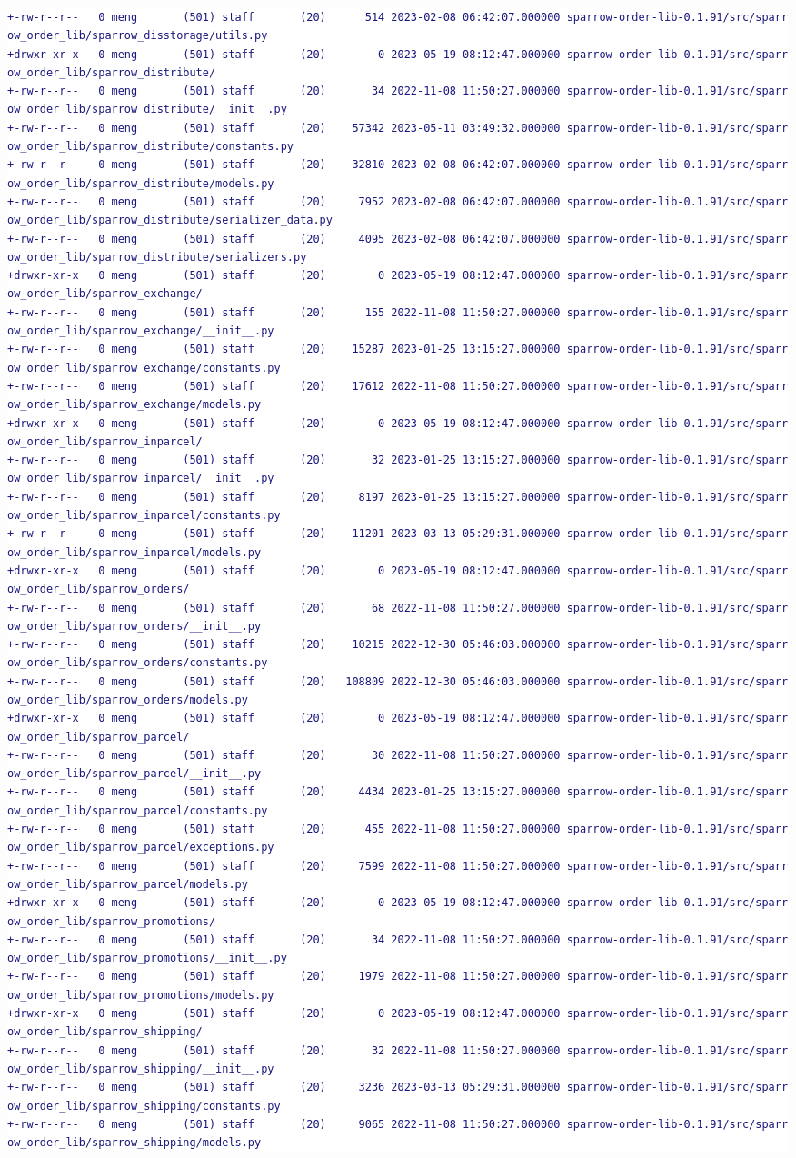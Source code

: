 ```diff
+-rw-r--r--   0 meng       (501) staff       (20)      514 2023-02-08 06:42:07.000000 sparrow-order-lib-0.1.91/src/sparrow_order_lib/sparrow_disstorage/utils.py
+drwxr-xr-x   0 meng       (501) staff       (20)        0 2023-05-19 08:12:47.000000 sparrow-order-lib-0.1.91/src/sparrow_order_lib/sparrow_distribute/
+-rw-r--r--   0 meng       (501) staff       (20)       34 2022-11-08 11:50:27.000000 sparrow-order-lib-0.1.91/src/sparrow_order_lib/sparrow_distribute/__init__.py
+-rw-r--r--   0 meng       (501) staff       (20)    57342 2023-05-11 03:49:32.000000 sparrow-order-lib-0.1.91/src/sparrow_order_lib/sparrow_distribute/constants.py
+-rw-r--r--   0 meng       (501) staff       (20)    32810 2023-02-08 06:42:07.000000 sparrow-order-lib-0.1.91/src/sparrow_order_lib/sparrow_distribute/models.py
+-rw-r--r--   0 meng       (501) staff       (20)     7952 2023-02-08 06:42:07.000000 sparrow-order-lib-0.1.91/src/sparrow_order_lib/sparrow_distribute/serializer_data.py
+-rw-r--r--   0 meng       (501) staff       (20)     4095 2023-02-08 06:42:07.000000 sparrow-order-lib-0.1.91/src/sparrow_order_lib/sparrow_distribute/serializers.py
+drwxr-xr-x   0 meng       (501) staff       (20)        0 2023-05-19 08:12:47.000000 sparrow-order-lib-0.1.91/src/sparrow_order_lib/sparrow_exchange/
+-rw-r--r--   0 meng       (501) staff       (20)      155 2022-11-08 11:50:27.000000 sparrow-order-lib-0.1.91/src/sparrow_order_lib/sparrow_exchange/__init__.py
+-rw-r--r--   0 meng       (501) staff       (20)    15287 2023-01-25 13:15:27.000000 sparrow-order-lib-0.1.91/src/sparrow_order_lib/sparrow_exchange/constants.py
+-rw-r--r--   0 meng       (501) staff       (20)    17612 2022-11-08 11:50:27.000000 sparrow-order-lib-0.1.91/src/sparrow_order_lib/sparrow_exchange/models.py
+drwxr-xr-x   0 meng       (501) staff       (20)        0 2023-05-19 08:12:47.000000 sparrow-order-lib-0.1.91/src/sparrow_order_lib/sparrow_inparcel/
+-rw-r--r--   0 meng       (501) staff       (20)       32 2023-01-25 13:15:27.000000 sparrow-order-lib-0.1.91/src/sparrow_order_lib/sparrow_inparcel/__init__.py
+-rw-r--r--   0 meng       (501) staff       (20)     8197 2023-01-25 13:15:27.000000 sparrow-order-lib-0.1.91/src/sparrow_order_lib/sparrow_inparcel/constants.py
+-rw-r--r--   0 meng       (501) staff       (20)    11201 2023-03-13 05:29:31.000000 sparrow-order-lib-0.1.91/src/sparrow_order_lib/sparrow_inparcel/models.py
+drwxr-xr-x   0 meng       (501) staff       (20)        0 2023-05-19 08:12:47.000000 sparrow-order-lib-0.1.91/src/sparrow_order_lib/sparrow_orders/
+-rw-r--r--   0 meng       (501) staff       (20)       68 2022-11-08 11:50:27.000000 sparrow-order-lib-0.1.91/src/sparrow_order_lib/sparrow_orders/__init__.py
+-rw-r--r--   0 meng       (501) staff       (20)    10215 2022-12-30 05:46:03.000000 sparrow-order-lib-0.1.91/src/sparrow_order_lib/sparrow_orders/constants.py
+-rw-r--r--   0 meng       (501) staff       (20)   108809 2022-12-30 05:46:03.000000 sparrow-order-lib-0.1.91/src/sparrow_order_lib/sparrow_orders/models.py
+drwxr-xr-x   0 meng       (501) staff       (20)        0 2023-05-19 08:12:47.000000 sparrow-order-lib-0.1.91/src/sparrow_order_lib/sparrow_parcel/
+-rw-r--r--   0 meng       (501) staff       (20)       30 2022-11-08 11:50:27.000000 sparrow-order-lib-0.1.91/src/sparrow_order_lib/sparrow_parcel/__init__.py
+-rw-r--r--   0 meng       (501) staff       (20)     4434 2023-01-25 13:15:27.000000 sparrow-order-lib-0.1.91/src/sparrow_order_lib/sparrow_parcel/constants.py
+-rw-r--r--   0 meng       (501) staff       (20)      455 2022-11-08 11:50:27.000000 sparrow-order-lib-0.1.91/src/sparrow_order_lib/sparrow_parcel/exceptions.py
+-rw-r--r--   0 meng       (501) staff       (20)     7599 2022-11-08 11:50:27.000000 sparrow-order-lib-0.1.91/src/sparrow_order_lib/sparrow_parcel/models.py
+drwxr-xr-x   0 meng       (501) staff       (20)        0 2023-05-19 08:12:47.000000 sparrow-order-lib-0.1.91/src/sparrow_order_lib/sparrow_promotions/
+-rw-r--r--   0 meng       (501) staff       (20)       34 2022-11-08 11:50:27.000000 sparrow-order-lib-0.1.91/src/sparrow_order_lib/sparrow_promotions/__init__.py
+-rw-r--r--   0 meng       (501) staff       (20)     1979 2022-11-08 11:50:27.000000 sparrow-order-lib-0.1.91/src/sparrow_order_lib/sparrow_promotions/models.py
+drwxr-xr-x   0 meng       (501) staff       (20)        0 2023-05-19 08:12:47.000000 sparrow-order-lib-0.1.91/src/sparrow_order_lib/sparrow_shipping/
+-rw-r--r--   0 meng       (501) staff       (20)       32 2022-11-08 11:50:27.000000 sparrow-order-lib-0.1.91/src/sparrow_order_lib/sparrow_shipping/__init__.py
+-rw-r--r--   0 meng       (501) staff       (20)     3236 2023-03-13 05:29:31.000000 sparrow-order-lib-0.1.91/src/sparrow_order_lib/sparrow_shipping/constants.py
+-rw-r--r--   0 meng       (501) staff       (20)     9065 2022-11-08 11:50:27.000000 sparrow-order-lib-0.1.91/src/sparrow_order_lib/sparrow_shipping/models.py
```